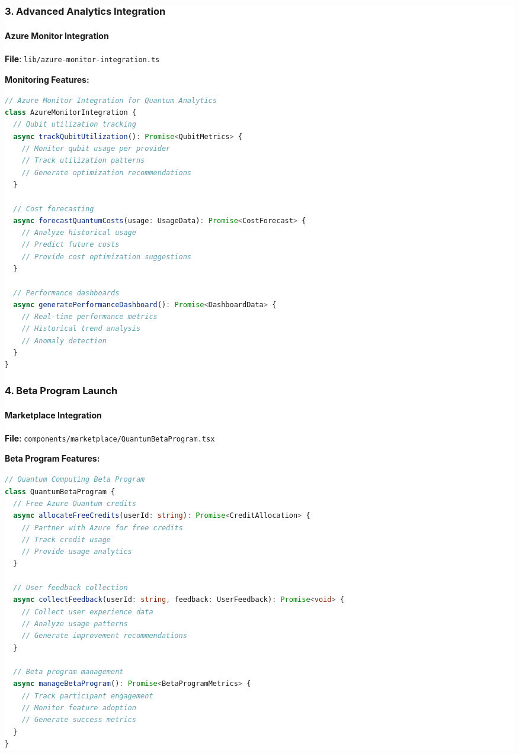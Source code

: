 
### **3. Advanced Analytics Integration**

#### **Azure Monitor Integration**
**File**: `lib/azure-monitor-integration.ts`

**Monitoring Features:**
```typescript
// Azure Monitor Integration for Quantum Analytics
class AzureMonitorIntegration {
  // Qubit utilization tracking
  async trackQubitUtilization(): Promise<QubitMetrics> {
    // Monitor qubit usage per provider
    // Track utilization patterns
    // Generate optimization recommendations
  }

  // Cost forecasting
  async forecastQuantumCosts(usage: UsageData): Promise<CostForecast> {
    // Analyze historical usage
    // Predict future costs
    // Provide cost optimization suggestions
  }

  // Performance dashboards
  async generatePerformanceDashboard(): Promise<DashboardData> {
    // Real-time performance metrics
    // Historical trend analysis
    // Anomaly detection
  }
}
```

### **4. Beta Program Launch**

#### **Marketplace Integration**
**File**: `components/marketplace/QuantumBetaProgram.tsx`

**Beta Program Features:**
```typescript
// Quantum Computing Beta Program
class QuantumBetaProgram {
  // Free Azure Quantum credits
  async allocateFreeCredits(userId: string): Promise<CreditAllocation> {
    // Partner with Azure for free credits
    // Track credit usage
    // Provide usage analytics
  }

  // User feedback collection
  async collectFeedback(userId: string, feedback: UserFeedback): Promise<void> {
    // Collect user experience data
    // Analyze usage patterns
    // Generate improvement recommendations
  }

  // Beta program management
  async manageBetaProgram(): Promise<BetaProgramMetrics> {
    // Track participant engagement
    // Monitor feature adoption
    // Generate success metrics
  }
}
```
